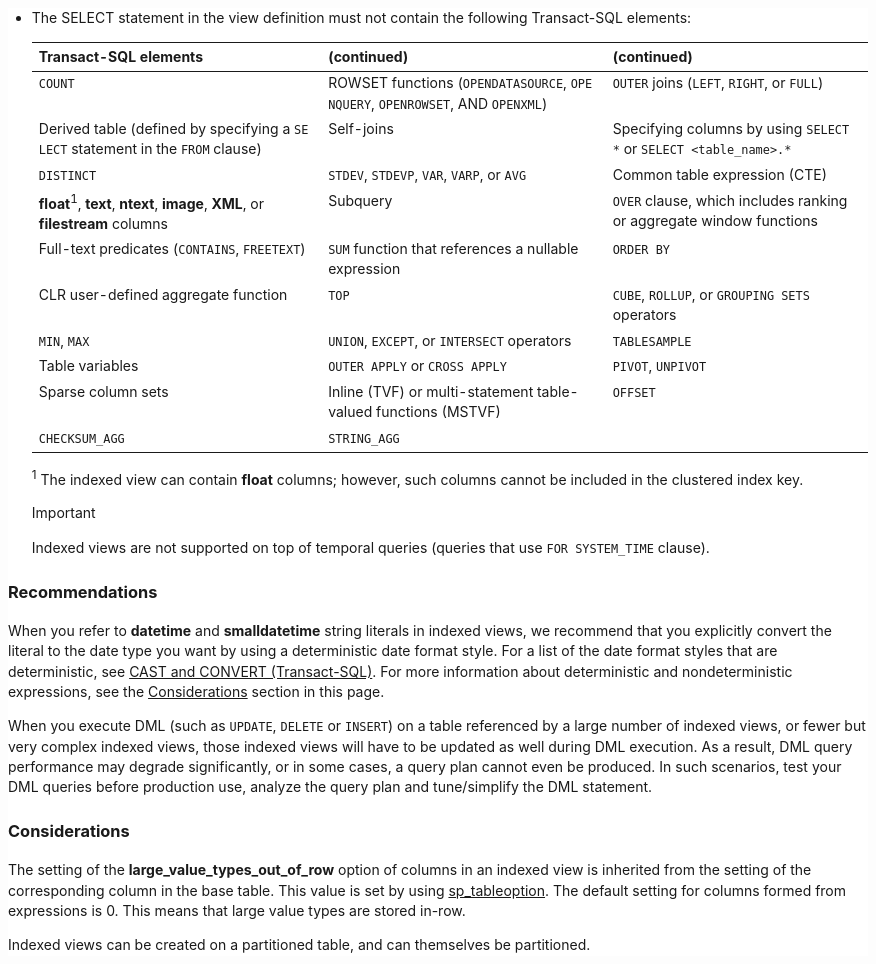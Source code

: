 - The SELECT statement in the view definition must not contain the following Transact-SQL elements:

   | Transact-SQL elements | (continued) | (continued) |
   | --------------------- | ----------- | ----------- |
   |`COUNT`|ROWSET functions (`OPENDATASOURCE`, `OPENQUERY`, `OPENROWSET`, AND `OPENXML`)|`OUTER` joins (`LEFT`, `RIGHT`, or `FULL`)|
   |Derived table (defined by specifying a `SELECT` statement in the `FROM` clause)|Self-joins|Specifying columns by using `SELECT *` or `SELECT <table_name>.*`|
   |`DISTINCT`|`STDEV`, `STDEVP`, `VAR`, `VARP`, or `AVG`|Common table expression (CTE)|
   |**float**<sup>1</sup>, **text**, **ntext**, **image**, **XML**, or **filestream** columns|Subquery|`OVER` clause, which includes ranking or aggregate window functions|
   |Full-text predicates (`CONTAINS`, `FREETEXT`)|`SUM` function that references a nullable expression|`ORDER BY`|
   |CLR user-defined aggregate function|`TOP`|`CUBE`, `ROLLUP`, or `GROUPING SETS` operators|
   |`MIN`, `MAX`|`UNION`, `EXCEPT`, or `INTERSECT` operators|`TABLESAMPLE`|
   |Table variables|`OUTER APPLY` or `CROSS APPLY`|`PIVOT`, `UNPIVOT`|
   |Sparse column sets|Inline (TVF) or multi-statement table-valued functions (MSTVF)|`OFFSET`|
   |`CHECKSUM_AGG`|`STRING_AGG`|||

   <sup>1</sup> The indexed view can contain **float** columns; however, such columns cannot be included in the clustered index key.

   > [!IMPORTANT]
   > Indexed views are not supported on top of temporal queries (queries that use `FOR SYSTEM_TIME` clause).

### <a name="Recommendations"></a> Recommendations

When you refer to **datetime** and **smalldatetime** string literals in indexed views, we recommend that you explicitly convert the literal to the date type you want by using a deterministic date format style. For a list of the date format styles that are deterministic, see [CAST and CONVERT &#40;Transact-SQL&#41;](../../t-sql/functions/cast-and-convert-transact-sql.md). For more information about deterministic and nondeterministic expressions, see the [Considerations](#nondeterministic) section in this page.

When you execute DML (such as `UPDATE`, `DELETE` or `INSERT`) on a table referenced by a large number of indexed views, or fewer but very complex indexed views, those indexed views will have to be updated as well during DML execution. As a result, DML query performance may degrade significantly, or in some cases, a query plan cannot even be produced. In such scenarios, test your DML queries before production use, analyze the query plan and tune/simplify the DML statement.

### <a name="Considerations"></a> Considerations

The setting of the **large_value_types_out_of_row** option of columns in an indexed view is inherited from the setting of the corresponding column in the base table. This value is set by using [sp_tableoption](../../relational-databases/system-stored-procedures/sp-tableoption-transact-sql.md). The default setting for columns formed from expressions is 0. This means that large value types are stored in-row.

Indexed views can be created on a partitioned table, and can themselves be partitioned.
